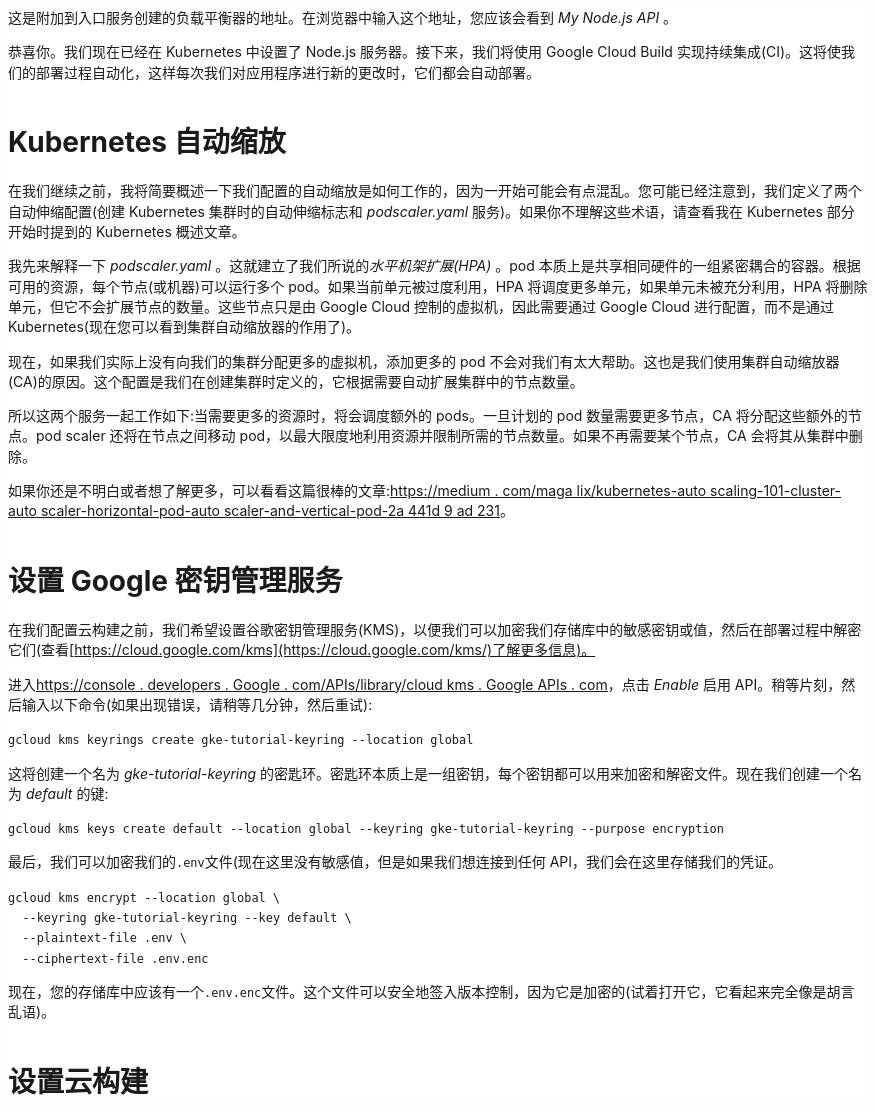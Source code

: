 这是附加到入口服务创建的负载平衡器的地址。在浏览器中输入这个地址，您应该会看到 *My Node.js API* 。

恭喜你。我们现在已经在 Kubernetes 中设置了 Node.js 服务器。接下来，我们将使用 Google Cloud Build 实现持续集成(CI)。这将使我们的部署过程自动化，这样每次我们对应用程序进行新的更改时，它们都会自动部署。

# Kubernetes 自动缩放

在我们继续之前，我将简要概述一下我们配置的自动缩放是如何工作的，因为一开始可能会有点混乱。您可能已经注意到，我们定义了两个自动伸缩配置(创建 Kubernetes 集群时的自动伸缩标志和 *podscaler.yaml* 服务)。如果你不理解这些术语，请查看我在 Kubernetes 部分开始时提到的 Kubernetes 概述文章。

我先来解释一下 *podscaler.yaml* 。这就建立了我们所说的*水平机架扩展(HPA)* 。pod 本质上是共享相同硬件的一组紧密耦合的容器。根据可用的资源，每个节点(或机器)可以运行多个 pod。如果当前单元被过度利用，HPA 将调度更多单元，如果单元未被充分利用，HPA 将删除单元，但它不会扩展节点的数量。这些节点只是由 Google Cloud 控制的虚拟机，因此需要通过 Google Cloud 进行配置，而不是通过 Kubernetes(现在您可以看到集群自动缩放器的作用了)。

现在，如果我们实际上没有向我们的集群分配更多的虚拟机，添加更多的 pod 不会对我们有太大帮助。这也是我们使用集群自动缩放器(CA)的原因。这个配置是我们在创建集群时定义的，它根据需要自动扩展集群中的节点数量。

所以这两个服务一起工作如下:当需要更多的资源时，将会调度额外的 pods。一旦计划的 pod 数量需要更多节点，CA 将分配这些额外的节点。pod scaler 还将在节点之间移动 pod，以最大限度地利用资源并限制所需的节点数量。如果不再需要某个节点，CA 会将其从集群中删除。

如果你还是不明白或者想了解更多，可以看看这篇很棒的文章:[https://medium . com/maga lix/kubernetes-auto scaling-101-cluster-auto scaler-horizontal-pod-auto scaler-and-vertical-pod-2a 441d 9 ad 231](https://medium.com/magalix/kubernetes-autoscaling-101-cluster-autoscaler-horizontal-pod-autoscaler-and-vertical-pod-2a441d9ad231)。

# 设置 Google 密钥管理服务

在我们配置云构建之前，我们希望设置谷歌密钥管理服务(KMS)，以便我们可以加密我们存储库中的敏感密钥或值，然后在部署过程中解密它们(查看[https://cloud.google.com/kms](https://cloud.google.com/kms/)了解更多信息)。

进入[https://console . developers . Google . com/APIs/library/cloud kms . Google APIs . com](https://console.developers.google.com/apis/library/cloudkms.googleapis.com)，点击 *Enable* 启用 API。稍等片刻，然后输入以下命令(如果出现错误，请稍等几分钟，然后重试):

```
gcloud kms keyrings create gke-tutorial-keyring --location global
```

这将创建一个名为 *gke-tutorial-keyring* 的密匙环。密匙环本质上是一组密钥，每个密钥都可以用来加密和解密文件。现在我们创建一个名为 *default* 的键:

```
gcloud kms keys create default --location global --keyring gke-tutorial-keyring --purpose encryption
```

最后，我们可以加密我们的`.env`文件(现在这里没有敏感值，但是如果我们想连接到任何 API，我们会在这里存储我们的凭证。

```
gcloud kms encrypt --location global \
  --keyring gke-tutorial-keyring --key default \
  --plaintext-file .env \
  --ciphertext-file .env.enc
```

现在，您的存储库中应该有一个`.env.enc`文件。这个文件可以安全地签入版本控制，因为它是加密的(试着打开它，它看起来完全像是胡言乱语)。

# 设置云构建
